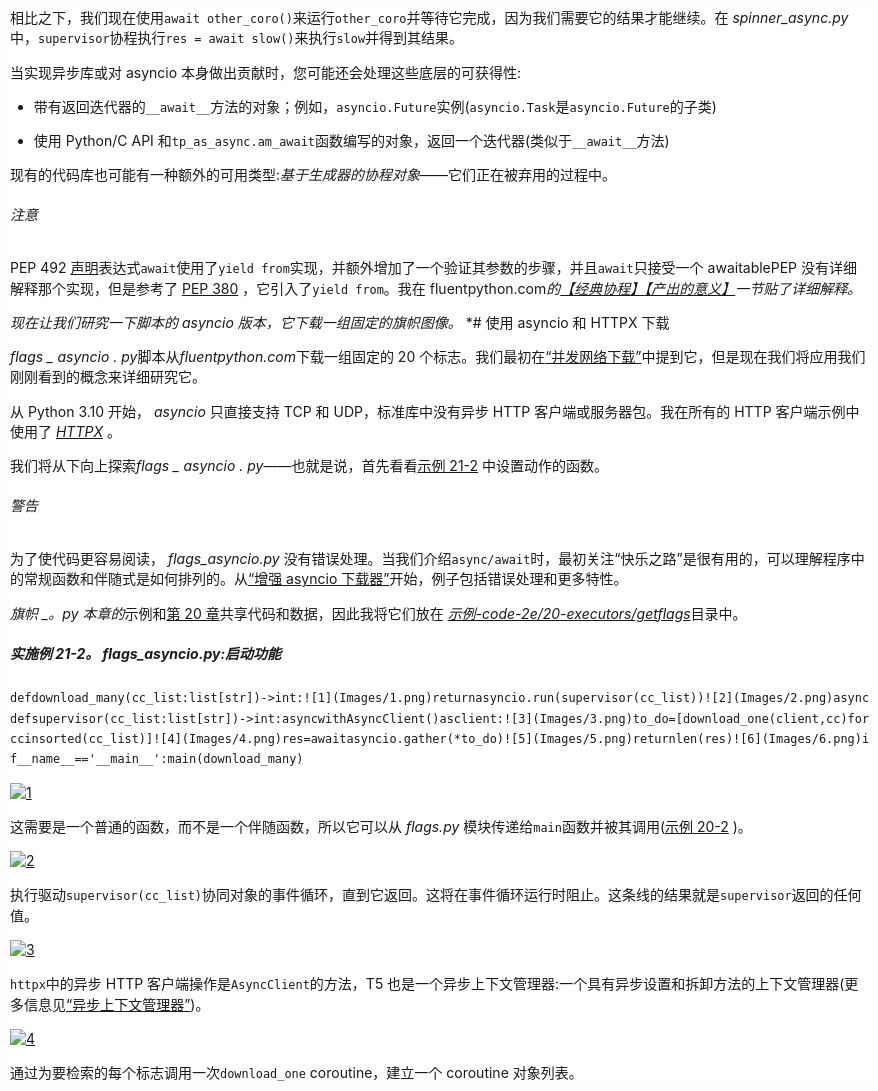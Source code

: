 相比之下，我们现在使用`await other_coro()`来运行`other_coro`并等待它完成，因为我们需要它的结果才能继续。在 *spinner_async.py* 中，`supervisor`协程执行`res = await slow()`来执行`slow`并得到其结果。

当实现异步库或对 asyncio 本身做出贡献时，您可能还会处理这些底层的可获得性:

*   带有返回迭代器的`__await__`方法的对象；例如，`asyncio.Future`实例(`asyncio.Task`是`asyncio.Future`的子类)

*   使用 Python/C API 和`tp_as_async.am_await`函数编写的对象，返回一个迭代器(类似于`__await__`方法)

现有的代码库也可能有一种额外的可用类型:*基于生成器的协程对象*——它们正在被弃用的过程中。

###### 注意

PEP 492 [声明](https://fpy.li/21-7)表达式`await`使用了`yield from`实现，并额外增加了一个验证其参数的步骤，并且`await`只接受一个 awaitablePEP 没有详细解释那个实现，但是参考了 [PEP 380](https://fpy.li/pep380) ，它引入了`yield from`。我在 fluentpython.com[](http://fluentpython.com)*的[【经典协程】](https://fpy.li/oldcoro)[【产出的意义】](https://fpy.li/21-8)一节贴了详细解释。*

 *现在让我们研究一下脚本的 asyncio 版本，它下载一组固定的旗帜图像。*  *# 使用 asyncio 和 HTTPX 下载

*flags _ asyncio . py*脚本从*fluentpython.com*下载一组固定的 20 个标志。我们最初在[“并发网络下载”](ch20.xhtml#ex_web_downloads_sec)中提到它，但是现在我们将应用我们刚刚看到的概念来详细研究它。

从 Python 3.10 开始， *asyncio* 只直接支持 TCP 和 UDP，标准库中没有异步 HTTP 客户端或服务器包。我在所有的 HTTP 客户端示例中使用了 [*HTTPX*](https://fpy.li/httpx) 。

我们将从下向上探索*flags _ asyncio . py*——也就是说，首先看看[示例 21-2](#flags_asyncio_start_ex) 中设置动作的函数。

###### 警告

为了使代码更容易阅读， *flags_asyncio.py* 没有错误处理。当我们介绍`async/await`时，最初关注“快乐之路”是很有用的，可以理解程序中的常规函数和伴随式是如何排列的。从[“增强 asyncio 下载器”](#flags2_asyncio_sec)开始，例子包括错误处理和更多特性。

*旗帜 _。py 本章的*示例和[第 20 章](ch20.xhtml#futures_ch)共享代码和数据，因此我将它们放在 [*示例-code-2e/20-executors/getflags*](https://fpy.li/21-9)目录中。

##### 实施例 21-2。 flags_asyncio.py:启动功能

```
defdownload_many(cc_list:list[str])->int:![1](Images/1.png)returnasyncio.run(supervisor(cc_list))![2](Images/2.png)asyncdefsupervisor(cc_list:list[str])->int:asyncwithAsyncClient()asclient:![3](Images/3.png)to_do=[download_one(client,cc)forccinsorted(cc_list)]![4](Images/4.png)res=awaitasyncio.gather(*to_do)![5](Images/5.png)returnlen(res)![6](Images/6.png)if__name__=='__main__':main(download_many)
```

[![1](Images/1.png)](#co_asynchronous_programming_CO2-1)

这需要是一个普通的函数，而不是一个伴随函数，所以它可以从 *flags.py* 模块传递给`main`函数并被其调用([示例 20-2](ch20.xhtml#flags_module_ex) )。

[![2](Images/2.png)](#co_asynchronous_programming_CO2-2)

执行驱动`supervisor(cc_list)`协同对象的事件循环，直到它返回。这将在事件循环运行时阻止。这条线的结果就是`supervisor`返回的任何值。

[![3](Images/3.png)](#co_asynchronous_programming_CO2-3)

`httpx`中的异步 HTTP 客户端操作是`AsyncClient`的方法，T5 也是一个异步上下文管理器:一个具有异步设置和拆卸方法的上下文管理器(更多信息见[“异步上下文管理器”](#async_context_manager_sec))。

[![4](Images/4.png)](#co_asynchronous_programming_CO2-4)

通过为要检索的每个标志调用一次`download_one` coroutine，建立一个 coroutine 对象列表。
